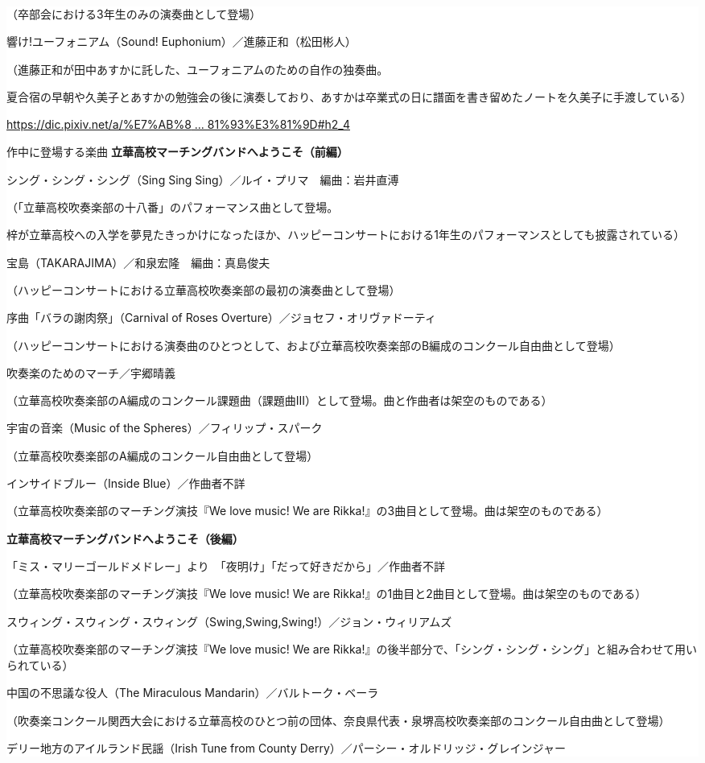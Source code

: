 （卒部会における3年生のみの演奏曲として登場） 


響け!ユーフォニアム（Sound! Euphonium）／進藤正和（松田彬人） 

（進藤正和が田中あすかに託した、ユーフォニアムのための自作の独奏曲。 

夏合宿の早朝や久美子とあすかの勉強会の後に演奏しており、あすかは卒業式の日に譜面を書き留めたノートを久美子に手渡している） 


[https://dic.pixiv.net/a/%E7%AB%8 ... 81%93%E3%81%9D#h2_4](https://dic.pixiv.net/a/%E7%AB%8B%E8%8F%AF%E9%AB%98%E6%A0%A1%E3%83%9E%E3%83%BC%E3%83%81%E3%83%B3%E3%82%B0%E3%83%90%E3%83%B3%E3%83%89%E3%81%B8%E3%82%88%E3%81%86%E3%81%93%E3%81%9D#h2_4)


作中に登場する楽曲
<strong>立華高校マーチングバンドへようこそ（前編）</strong>

シング・シング・シング（Sing Sing Sing）／ルイ・プリマ　編曲：岩井直溥 

（「立華高校吹奏楽部の十八番」のパフォーマンス曲として登場。 

梓が立華高校への入学を夢見たきっかけになったほか、ハッピーコンサートにおける1年生のパフォーマンスとしても披露されている） 


宝島（TAKARAJIMA）／和泉宏隆　編曲：真島俊夫 

（ハッピーコンサートにおける立華高校吹奏楽部の最初の演奏曲として登場） 


序曲「バラの謝肉祭」（Carnival of Roses Overture）／ジョセフ・オリヴァドーティ 

（ハッピーコンサートにおける演奏曲のひとつとして、および立華高校吹奏楽部のB編成のコンクール自由曲として登場） 


吹奏楽のためのマーチ／宇郷晴義 

（立華高校吹奏楽部のA編成のコンクール課題曲（課題曲Ⅲ）として登場。曲と作曲者は架空のものである） 


宇宙の音楽（Music of the Spheres）／フィリップ・スパーク 

（立華高校吹奏楽部のA編成のコンクール自由曲として登場） 


インサイドブルー（Inside Blue）／作曲者不詳 

（立華高校吹奏楽部のマーチング演技『We love music! We are Rikka!』の3曲目として登場。曲は架空のものである） 

<strong>立華高校マーチングバンドへようこそ（後編）</strong>

「ミス・マリーゴールドメドレー」より　「夜明け」「だって好きだから」／作曲者不詳 

（立華高校吹奏楽部のマーチング演技『We love music! We are Rikka!』の1曲目と2曲目として登場。曲は架空のものである） 


スウィング・スウィング・スウィング（Swing,Swing,Swing!）／ジョン・ウィリアムズ 

（立華高校吹奏楽部のマーチング演技『We love music! We are Rikka!』の後半部分で、「シング・シング・シング」と組み合わせて用いられている） 


中国の不思議な役人（The Miraculous Mandarin）／バルトーク・ベーラ 

（吹奏楽コンクール関西大会における立華高校のひとつ前の団体、奈良県代表・泉堺高校吹奏楽部のコンクール自由曲として登場） 


デリー地方のアイルランド民謡（Irish Tune from County Derry）／パーシー・オルドリッジ・グレインジャー 
